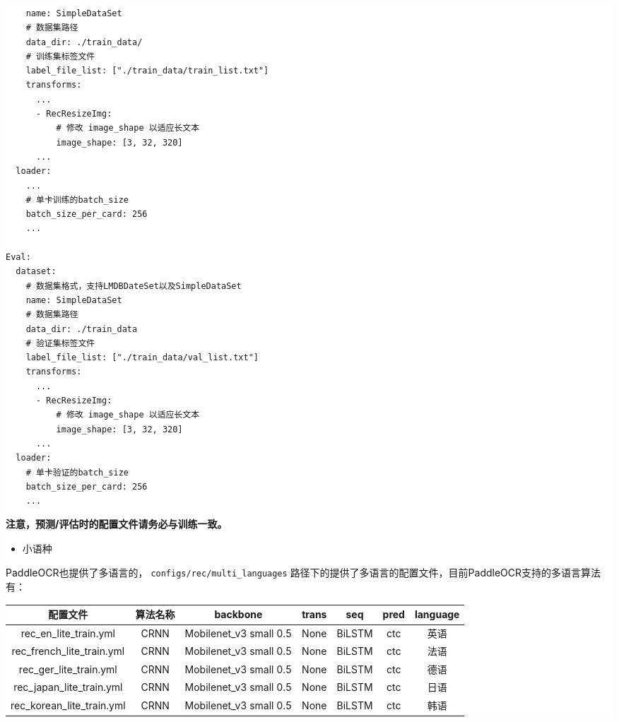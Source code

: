 ```
    name: SimpleDataSet
    # 数据集路径
    data_dir: ./train_data/
    # 训练集标签文件
    label_file_list: ["./train_data/train_list.txt"]
    transforms:
      ...
      - RecResizeImg:
          # 修改 image_shape 以适应长文本
          image_shape: [3, 32, 320]
      ...
  loader:
    ...
    # 单卡训练的batch_size
    batch_size_per_card: 256
    ...

Eval:
  dataset:
    # 数据集格式，支持LMDBDateSet以及SimpleDataSet
    name: SimpleDataSet
    # 数据集路径
    data_dir: ./train_data
    # 验证集标签文件
    label_file_list: ["./train_data/val_list.txt"]
    transforms:
      ...
      - RecResizeImg:
          # 修改 image_shape 以适应长文本
          image_shape: [3, 32, 320]
      ...
  loader:
    # 单卡验证的batch_size
    batch_size_per_card: 256
    ...
```
**注意，预测/评估时的配置文件请务必与训练一致。**

<a name="小语种"></a>
- 小语种

PaddleOCR也提供了多语言的， `configs/rec/multi_languages` 路径下的提供了多语言的配置文件，目前PaddleOCR支持的多语言算法有：

| 配置文件 |  算法名称 |   backbone |   trans   |   seq      |     pred     |  language |
| :--------: |  :-------:   | :-------:  |   :-------:   |   :-----:   |  :-----:   | :-----:  |
| rec_en_lite_train.yml |  CRNN |   Mobilenet_v3 small 0.5 |  None   |  BiLSTM |  ctc  | 英语   |
| rec_french_lite_train.yml |  CRNN |   Mobilenet_v3 small 0.5 |  None   |  BiLSTM |  ctc  | 法语 |  
| rec_ger_lite_train.yml |  CRNN |   Mobilenet_v3 small 0.5 |  None   |  BiLSTM |  ctc  | 德语   |
| rec_japan_lite_train.yml |  CRNN |   Mobilenet_v3 small 0.5 |  None   |  BiLSTM |  ctc  | 日语  |
| rec_korean_lite_train.yml |  CRNN |   Mobilenet_v3 small 0.5 |  None   |  BiLSTM |  ctc  | 韩语  |
